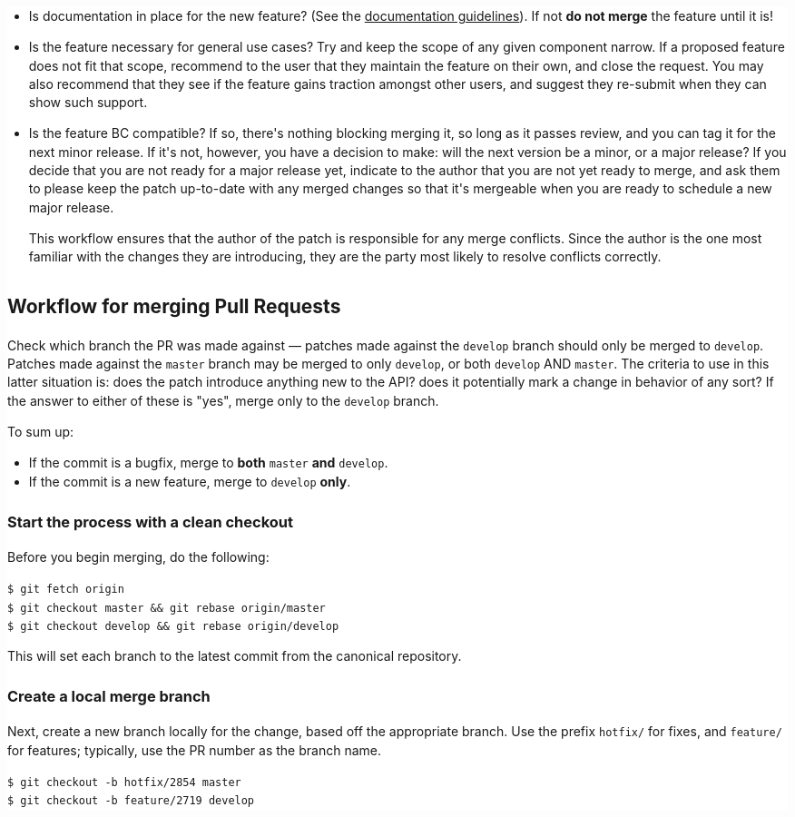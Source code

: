   - Is documentation in place for the new feature? (See the [documentation
    guidelines](https://github.com/laminasframework/documentation/blob/master/CONTRIBUTING.md)). If
    not **do not merge** the feature until it is!

  - Is the feature necessary for general use cases? Try and keep the scope of any given component
    narrow. If a proposed feature does not fit that scope, recommend to the user that they maintain
    the feature on their own, and close the request. You may also recommend that they see if the
    feature gains traction amongst other users, and suggest they re-submit when they can show such
    support.

  - Is the feature BC compatible? If so, there's nothing blocking merging it, so long as it passes
    review, and you can tag it for the next minor release. If it's not, however, you have a decision
    to make: will the next version be a minor, or a major release? If you decide that you are not
    ready for a major release yet, indicate to the author that you are not yet ready to merge, and
    ask them to please keep the patch up-to-date with any merged changes so that it's mergeable when
    you are ready to schedule a new major release.

    This workflow ensures that the author of the patch is responsible for any merge conflicts. Since
    the author is the one most familiar with the changes they are introducing, they are the party
    most likely to resolve conflicts correctly.


## Workflow for merging Pull Requests

Check which branch the PR was made against — patches made against the `develop` branch should only
be merged to `develop`. Patches made against the `master` branch may be merged to only `develop`, or
both `develop` AND `master`. The criteria to use in this latter situation is: does the patch
introduce anything new to the API? does it potentially mark a change in behavior of any sort? If the
answer to either of these is "yes", merge only to the `develop` branch.

To sum up:

- If the commit is a bugfix, merge to **both** `master` **and** `develop`.
- If the commit is a new feature, merge to `develop` **only**.

### Start the process with a clean checkout

Before you begin merging, do the following:

```console
$ git fetch origin
$ git checkout master && git rebase origin/master
$ git checkout develop && git rebase origin/develop
```

This will set each branch to the latest commit from the canonical repository.

### Create a local merge branch

Next, create a new branch locally for the change, based off the appropriate branch. Use the prefix
`hotfix/` for fixes, and `feature/` for features; typically, use the PR number as the branch name.

```console
$ git checkout -b hotfix/2854 master
$ git checkout -b feature/2719 develop
```
